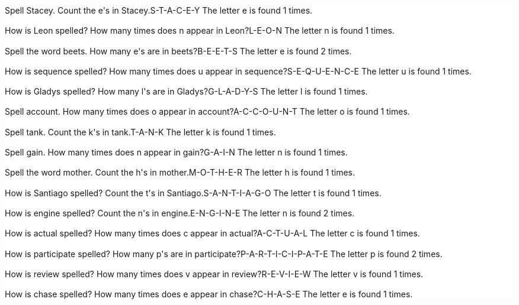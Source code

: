 Spell Stacey.
Count the e's in Stacey.<start>S-T-A-C-E-Y
The letter e is found 1 times.<end>

How is Leon spelled?
How many times does n appear in Leon?<start>L-E-O-N
The letter n is found 1 times.<end>

Spell the word beets.
How many e's are in beets?<start>B-E-E-T-S
The letter e is found 2 times.<end>

How is sequence spelled?
How many times does u appear in sequence?<start>S-E-Q-U-E-N-C-E
The letter u is found 1 times.<end>

How is Gladys spelled?
How many l's are in Gladys?<start>G-L-A-D-Y-S
The letter l is found 1 times.<end>

Spell account.
How many times does o appear in account?<start>A-C-C-O-U-N-T
The letter o is found 1 times.<end>

Spell tank.
Count the k's in tank.<start>T-A-N-K
The letter k is found 1 times.<end>

Spell gain.
How many times does n appear in gain?<start>G-A-I-N
The letter n is found 1 times.<end>

Spell the word mother.
Count the h's in mother.<start>M-O-T-H-E-R
The letter h is found 1 times.<end>

How is Santiago spelled?
Count the t's in Santiago.<start>S-A-N-T-I-A-G-O
The letter t is found 1 times.<end>

How is engine spelled?
Count the n's in engine.<start>E-N-G-I-N-E
The letter n is found 2 times.<end>

How is actual spelled?
How many times does c appear in actual?<start>A-C-T-U-A-L
The letter c is found 1 times.<end>

How is participate spelled?
How many p's are in participate?<start>P-A-R-T-I-C-I-P-A-T-E
The letter p is found 2 times.<end>

How is review spelled?
How many times does v appear in review?<start>R-E-V-I-E-W
The letter v is found 1 times.<end>

How is chase spelled?
How many times does e appear in chase?<start>C-H-A-S-E
The letter e is found 1 times.<end>
